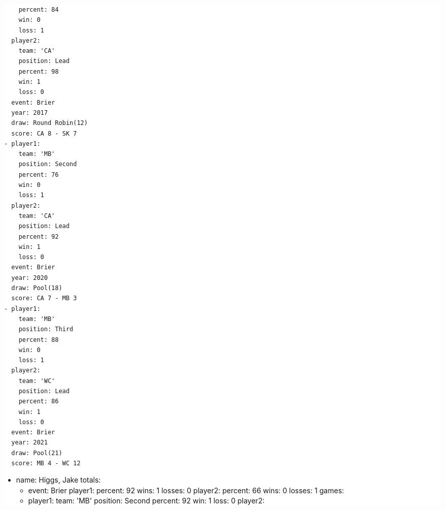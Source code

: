         percent: 84
        win: 0
        loss: 1
      player2:
        team: 'CA'
        position: Lead
        percent: 98
        win: 1
        loss: 0
      event: Brier
      year: 2017
      draw: Round Robin(12)
      score: CA 8 - SK 7
    - player1:
        team: 'MB'
        position: Second
        percent: 76
        win: 0
        loss: 1
      player2:
        team: 'CA'
        position: Lead
        percent: 92
        win: 1
        loss: 0
      event: Brier
      year: 2020
      draw: Pool(18)
      score: CA 7 - MB 3
    - player1:
        team: 'MB'
        position: Third
        percent: 88
        win: 0
        loss: 1
      player2:
        team: 'WC'
        position: Lead
        percent: 86
        win: 1
        loss: 0
      event: Brier
      year: 2021
      draw: Pool(21)
      score: MB 4 - WC 12
 - name: Higgs, Jake
   totals:
    - event: Brier
      player1:
        percent: 92
        wins: 1
        losses: 0
      player2:
        percent: 66
        wins: 0
        losses: 1
   games:
    - player1:
        team: 'MB'
        position: Second
        percent: 92
        win: 1
        loss: 0
      player2: